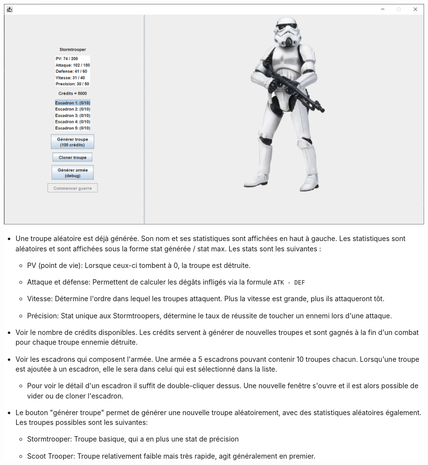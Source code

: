 ![](../pres/creationPage.png)

- Une troupe aléatoire est déjà générée. Son nom et ses statistiques sont affichées en haut à gauche. Les statistiques sont aléatoires et sont affichées sous la forme stat générée / stat max. Les stats sont les suivantes :

  - PV (point de vie): Lorsque ceux-ci tombent à 0, la troupe est détruite.

  - Attaque et défense: Permettent de calculer les dégâts infligés via la formule ```ATK - DEF```

  - Vitesse: Détermine l'ordre dans lequel les troupes attaquent. Plus la vitesse est grande, plus ils attaqueront tôt.

  - Précision: Stat unique aux Stormtroopers, détermine le taux de réussite de toucher un ennemi lors d'une attaque.

- Voir le nombre de crédits disponibles. Les crédits servent à générer de nouvelles troupes et sont gagnés à la fin d'un combat pour chaque troupe ennemie détruite.

- Voir les escadrons qui composent l'armée. Une armée a 5 escadrons pouvant contenir 10 troupes chacun. Lorsqu'une troupe est ajoutée à un escadron, elle le sera dans celui qui est sélectionné dans la liste.

  - Pour voir le détail d'un escadron il suffit de double-cliquer dessus. Une nouvelle fenêtre s'ouvre et il est alors possible de vider ou de cloner l'escadron.

- Le bouton "générer troupe" permet de générer une nouvelle troupe aléatoirement, avec des statistiques aléatoires également. Les troupes possibles sont les suivantes:

  - Stormtrooper: Troupe basique, qui a en plus une stat de précision

  - Scoot Trooper: Troupe relativement faible mais très rapide, agit généralement en premier.
